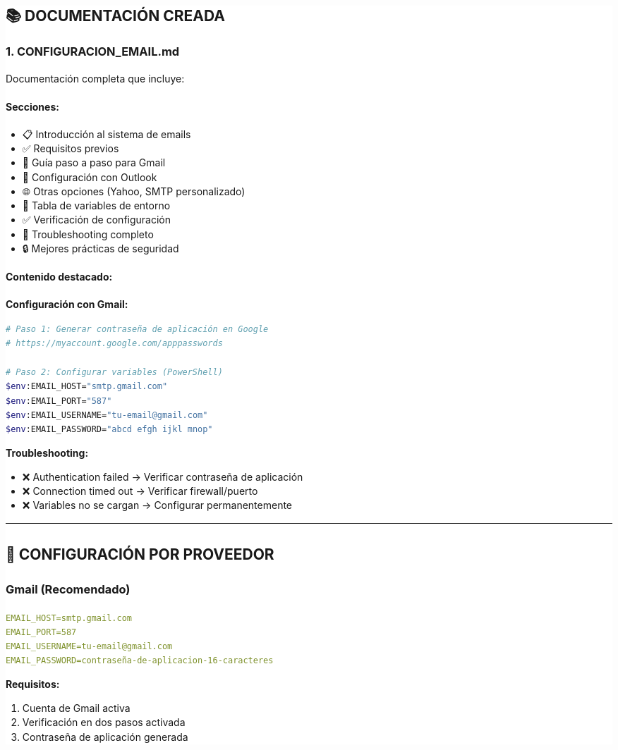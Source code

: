 
## 📚 DOCUMENTACIÓN CREADA

### 1. **CONFIGURACION_EMAIL.md**

Documentación completa que incluye:

#### Secciones:
- 📋 Introducción al sistema de emails
- ✅ Requisitos previos
- 📧 Guía paso a paso para Gmail
- 📨 Configuración con Outlook
- 🌐 Otras opciones (Yahoo, SMTP personalizado)
- 🔧 Tabla de variables de entorno
- ✅ Verificación de configuración
- 🐛 Troubleshooting completo
- 🔒 Mejores prácticas de seguridad

#### Contenido destacado:

**Configuración con Gmail:**
```bash
# Paso 1: Generar contraseña de aplicación en Google
# https://myaccount.google.com/apppasswords

# Paso 2: Configurar variables (PowerShell)
$env:EMAIL_HOST="smtp.gmail.com"
$env:EMAIL_PORT="587"
$env:EMAIL_USERNAME="tu-email@gmail.com"
$env:EMAIL_PASSWORD="abcd efgh ijkl mnop"
```

**Troubleshooting:**
- ❌ Authentication failed → Verificar contraseña de aplicación
- ❌ Connection timed out → Verificar firewall/puerto
- ❌ Variables no se cargan → Configurar permanentemente

---

## 🔧 CONFIGURACIÓN POR PROVEEDOR

### Gmail (Recomendado)

```yaml
EMAIL_HOST=smtp.gmail.com
EMAIL_PORT=587
EMAIL_USERNAME=tu-email@gmail.com
EMAIL_PASSWORD=contraseña-de-aplicacion-16-caracteres
```

**Requisitos:**
1. Cuenta de Gmail activa
2. Verificación en dos pasos activada
3. Contraseña de aplicación generada

